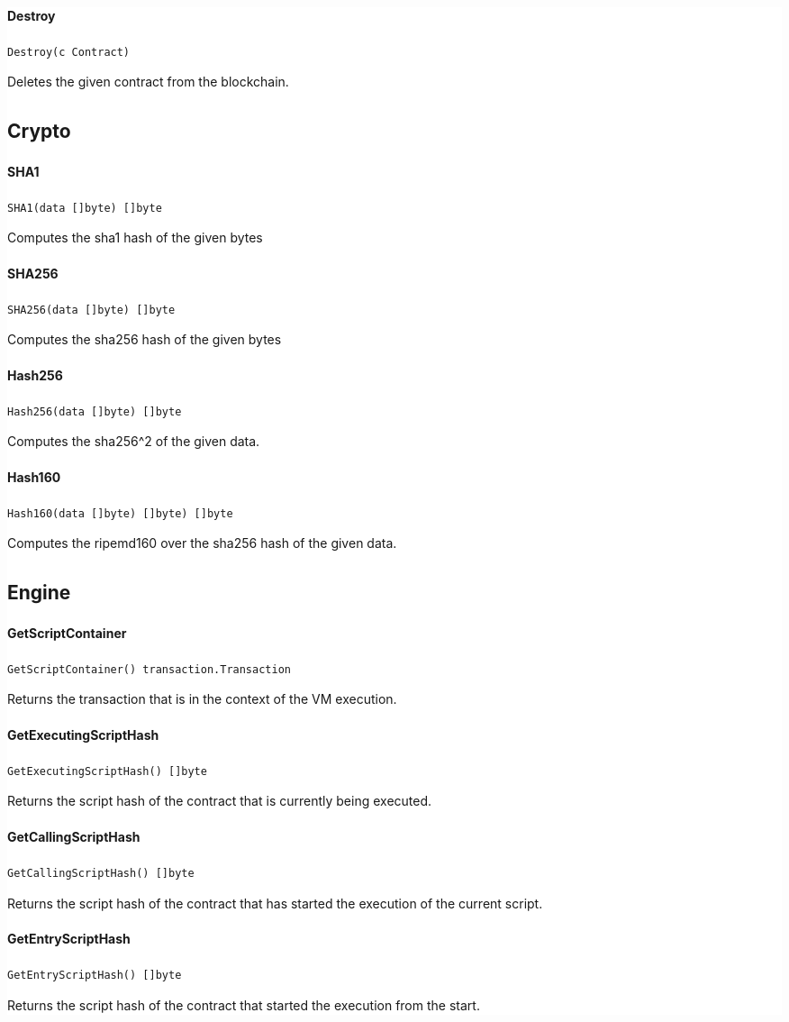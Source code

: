 
#### Destroy
```
Destroy(c Contract) 
```
Deletes the given contract from the blockchain.

## Crypto
#### SHA1
```
SHA1(data []byte) []byte
```
Computes the sha1 hash of the given bytes

#### SHA256
```
SHA256(data []byte) []byte
```
Computes the sha256 hash of the given bytes

#### Hash256
```
Hash256(data []byte) []byte
```
Computes the sha256^2 of the given data.

#### Hash160
```
Hash160(data []byte) []byte) []byte
```
Computes the ripemd160 over the sha256 hash of the given data.

## Engine
#### GetScriptContainer
```
GetScriptContainer() transaction.Transaction
```
Returns the transaction that is in the context of the VM execution.

#### GetExecutingScriptHash
```
GetExecutingScriptHash() []byte
```
Returns the script hash of the contract that is currently being executed.

#### GetCallingScriptHash
```
GetCallingScriptHash() []byte
```
Returns the script hash of the contract that has started the execution of the current script.

#### GetEntryScriptHash
```
GetEntryScriptHash() []byte
```
Returns the script hash of the contract that started the execution from the start. 
